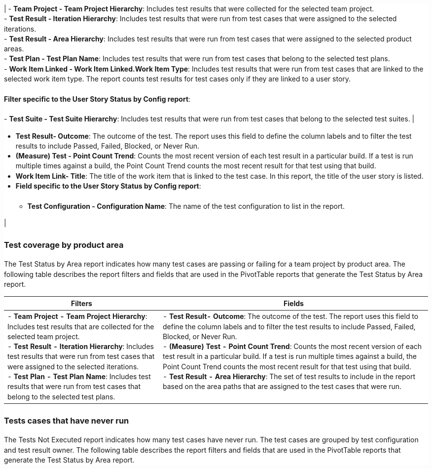 | - **Team Project - Team Project Hierarchy**: Includes test results that were collected for the selected team project.<br />- **Test Result - Iteration Hierarchy**: Includes test results that were run from test cases that were assigned to the selected iterations.<br />- **Test Result - Area Hierarchy**: Includes test results that were run from test cases that were assigned to the selected product areas.<br />- **Test Plan - Test Plan Name**: Includes test results that were run from test cases that belong to the selected test plans.<br />- **Work Item Linked - Work Item Linked.Work Item Type**: Includes test results that were run from test cases that are linked to the selected work item type. The report counts test results for test cases only if they are linked to a user story.<br /><br /> **Filter specific to the User Story Status by Config report**:<br /><br /> - **Test Suite - Test Suite Hierarchy**: Includes test results that were run from test cases that belong to the selected test suites. | <ul><li>**Test Result- Outcome**: The outcome of the test. The report uses this field to define the column labels and to filter the test results to include Passed, Failed, Blocked, or Never Run.</li><li>**(Measure) Test - Point Count Trend**: Counts the most recent version of each test result in a particular build. If a test is run multiple times against a build, the Point Count Trend counts the most recent result for that test using that build.</li><li>**Work Item Link- Title**: The title of the work item that is linked to the test case. In this report, the title of the user story is listed.</li><li>**Field specific to the User Story Status by Config report**:<br /><br /> <ul><li>**Test Configuration - Configuration Name**: The name of the test configuration to list in the report.</li></ul></li></ul> |

### Test coverage by product area

The Test Status by Area report indicates how many test cases are passing or failing for a team project by product area. The following table describes the report filters and fields that are used in the PivotTable reports that generate the Test Status by Area report.

| Filters                                                                                                                                                                                                                                                                                                                                                                                                  | Fields                                                                                                                                                                                                                                                                                                                                                                                                                                                                                                                                                                                                                          |
| -------------------------------------------------------------------------------------------------------------------------------------------------------------------------------------------------------------------------------------------------------------------------------------------------------------------------------------------------------------------------------------------------------- | ------------------------------------------------------------------------------------------------------------------------------------------------------------------------------------------------------------------------------------------------------------------------------------------------------------------------------------------------------------------------------------------------------------------------------------------------------------------------------------------------------------------------------------------------------------------------------------------------------------------------------- |
| - **Team Project - Team Project Hierarchy**: Includes test results that are collected for the selected team project.<br />- **Test Result - Iteration Hierarchy**: Includes test results that were run from test cases that were assigned to the selected iterations.<br />- **Test Plan - Test Plan Name**: Includes test results that were run from test cases that belong to the selected test plans. | - **Test Result- Outcome**: The outcome of the test. The report uses this field to define the column labels and to filter the test results to include Passed, Failed, Blocked, or Never Run.<br />- **(Measure) Test - Point Count Trend**: Counts the most recent version of each test result in a particular build. If a test is run multiple times against a build, the Point Count Trend counts the most recent result for that test using that build.<br />- **Test Result - Area Hierarchy**: The set of test results to include in the report based on the area paths that are assigned to the test cases that were run. |

### Tests cases that have never run

The Tests Not Executed report indicates how many test cases have never run. The test cases are grouped by test configuration and test result owner. The following table describes the report filters and fields that are used in the PivotTable reports that generate the Test Status by Area report.
